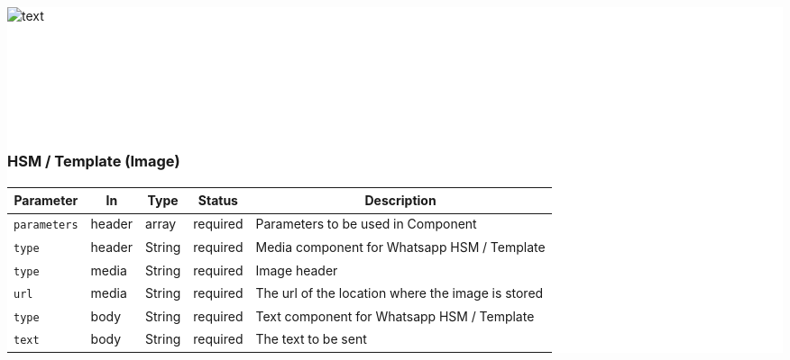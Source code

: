 <img src="/images/apidoc_ss/waba_hsm/Hsm_text.jpg" style="width: 50%;" alt="text">

<h3 style="margin-top: 10rem;">HSM / Template (Image)</h3>
<table>
    <thead>
    <tr>
        <th>Parameter</th>
        <th>In</th>
        <th>Type</th>
        <th>Status</th>
        <th>Description</th>
    </tr>
    </thead>
    <tbody>
    <tr>
        <td><code>parameters</code></td>
        <td>header</td>
        <td>array</td>
        <td>required</td>
        <td>Parameters to be used in Component</td>
    </tr>
    <tr>
        <td><code>type</code></td>
        <td>header</td>
        <td>String</td>
        <td>required</td>
        <td>Media component for Whatsapp HSM / Template</td>
    </tr>
    <tr>
        <td><code>type</code></td>
        <td>media</td>
        <td>String</td>
        <td>required</td>
        <td>Image header</td>
    </tr>
    <tr>
        <td><code>url</code></td>
        <td>media</td>
        <td>String</td>
        <td>required</td>
        <td>The url of the location where the image is stored</td>
    </tr>
    <tr>
        <td><code>type</code></td>
        <td>body</td>
        <td>String</td>
        <td>required</td>
        <td>Text component for Whatsapp HSM / Template</td>
    </tr>
    <tr>
        <td><code>text</code></td>
        <td>body</td>
        <td>String</td>
        <td>required</td>
        <td>The text to be sent</td>
    </tr>
    </tbody>
</table>
